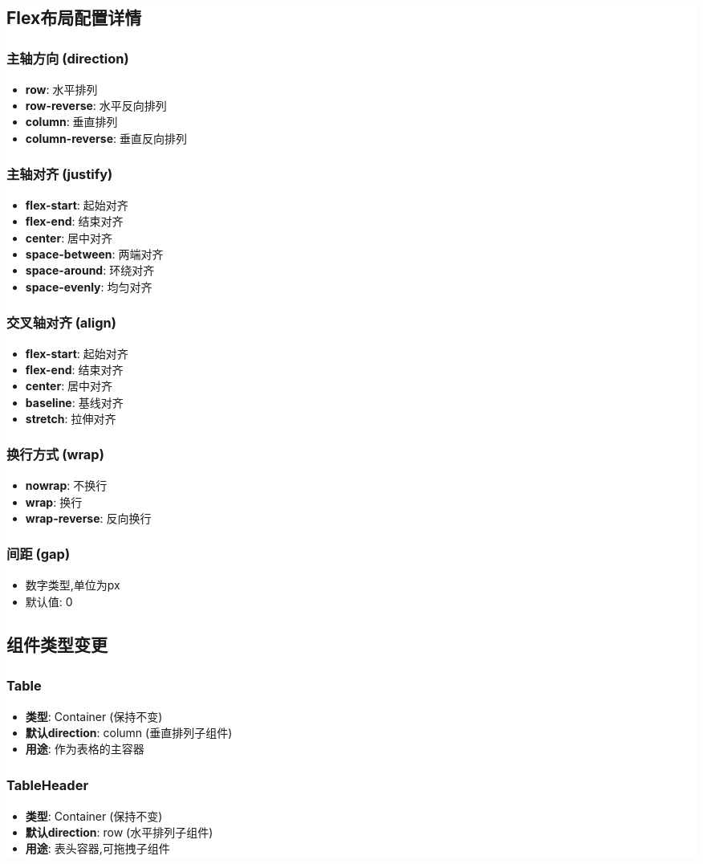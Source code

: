 ## Flex布局配置详情

### 主轴方向 (direction)

- **row**: 水平排列
- **row-reverse**: 水平反向排列
- **column**: 垂直排列
- **column-reverse**: 垂直反向排列

### 主轴对齐 (justify)

- **flex-start**: 起始对齐
- **flex-end**: 结束对齐
- **center**: 居中对齐
- **space-between**: 两端对齐
- **space-around**: 环绕对齐
- **space-evenly**: 均匀对齐

### 交叉轴对齐 (align)

- **flex-start**: 起始对齐
- **flex-end**: 结束对齐
- **center**: 居中对齐
- **baseline**: 基线对齐
- **stretch**: 拉伸对齐

### 换行方式 (wrap)

- **nowrap**: 不换行
- **wrap**: 换行
- **wrap-reverse**: 反向换行

### 间距 (gap)

- 数字类型,单位为px
- 默认值: 0

## 组件类型变更

### Table

- **类型**: Container (保持不变)
- **默认direction**: column (垂直排列子组件)
- **用途**: 作为表格的主容器

### TableHeader

- **类型**: Container (保持不变)
- **默认direction**: row (水平排列子组件)
- **用途**: 表头容器,可拖拽子组件

